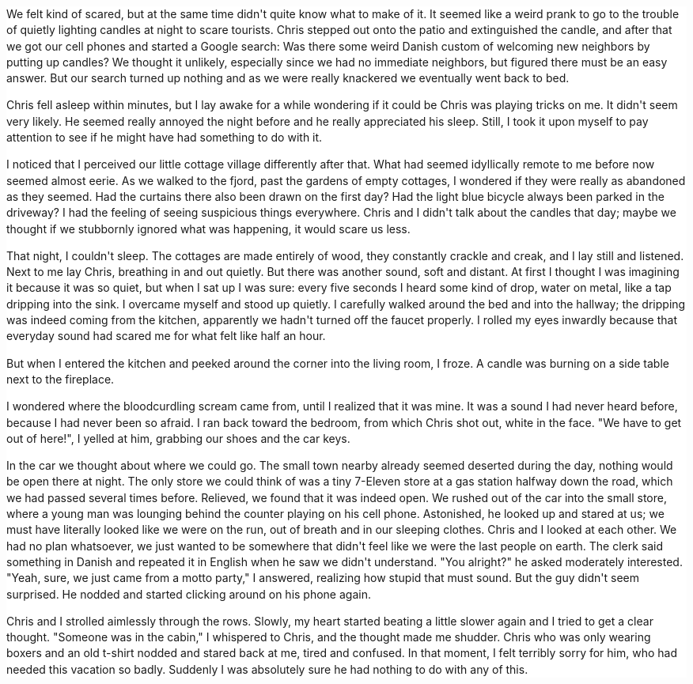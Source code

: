 We felt kind of scared, but at the same time didn't quite know what to make of it. It seemed like a weird prank to go to the trouble of quietly lighting candles at night to scare tourists. Chris stepped out onto the patio and extinguished the candle, and after that we got our cell phones and started a Google search: Was there some weird Danish custom of welcoming new neighbors by putting up candles? We thought it unlikely, especially since we had no immediate neighbors, but figured there must be an easy answer. But our search turned up nothing and as we were really knackered we eventually went back to bed.

Chris fell asleep within minutes, but I lay awake for a while wondering if it could be Chris was playing tricks on me. It didn't seem very likely. He seemed really annoyed the night before and he really appreciated his sleep. Still, I took it upon myself to pay attention to see if he might have had something to do with it.

I noticed that I perceived our little cottage village differently after that. What had seemed idyllically remote to me before now seemed almost eerie. As we walked to the fjord, past the gardens of empty cottages, I wondered if they were really as abandoned as they seemed. Had the curtains there also been drawn on the first day? Had the light blue bicycle always been parked in the driveway? I had the feeling of seeing suspicious things everywhere. Chris and I didn't talk about the candles that day; maybe we thought if we stubbornly ignored what was happening, it would scare us less.

That night, I couldn't sleep. The cottages are made entirely of wood, they constantly crackle and creak, and I lay still and listened. Next to me lay Chris, breathing in and out quietly. But there was another sound, soft and distant. At first I thought I was imagining it because it was so quiet, but when I sat up I was sure: every five seconds I heard some kind of drop, water on metal, like a tap dripping into the sink. I overcame myself and stood up quietly. I carefully walked around the bed and into the hallway; the dripping was indeed coming from the kitchen, apparently we hadn't turned off the faucet properly. I rolled my eyes inwardly because that everyday sound had scared me for what felt like half an hour.

But when I entered the kitchen and peeked around the corner into the living room, I froze. A candle was burning on a side table next to the fireplace.

I wondered where the bloodcurdling scream came from, until I realized that it was mine. It was a sound I had never heard before, because I had never been so afraid. I ran back toward the bedroom, from which Chris shot out, white in the face. "We have to get out of here!", I yelled at him, grabbing our shoes and the car keys.

In the car we thought about where we could go. The small town nearby already seemed deserted during the day, nothing would be open there at night. The only store we could think of was a tiny 7-Eleven store at a gas station halfway down the road, which we had passed several times before. Relieved, we found that it was indeed open. We rushed out of the car into the small store, where a young man was lounging behind the counter playing on his cell phone. Astonished, he looked up and stared at us; we must have literally looked like we were on the run, out of breath and in our sleeping clothes. Chris and I looked at each other. We had no plan whatsoever, we just wanted to be somewhere that didn't feel like we were the last people on earth. The clerk said something in Danish and repeated it in English when he saw we didn't understand. "You alright?" he asked moderately interested. "Yeah, sure, we just came from a motto party," I answered, realizing how stupid that must sound. But the guy didn't seem surprised. He nodded and started clicking around on his phone again.

Chris and I strolled aimlessly through the rows. Slowly, my heart started beating a little slower again and I tried to get a clear thought. "Someone was in the cabin," I whispered to Chris, and the thought made me shudder. Chris who was only wearing boxers and an old t-shirt nodded and stared back at me, tired and confused. In that moment, I felt terribly sorry for him, who had needed this vacation so badly. Suddenly I was absolutely sure he had nothing to do with any of this.
